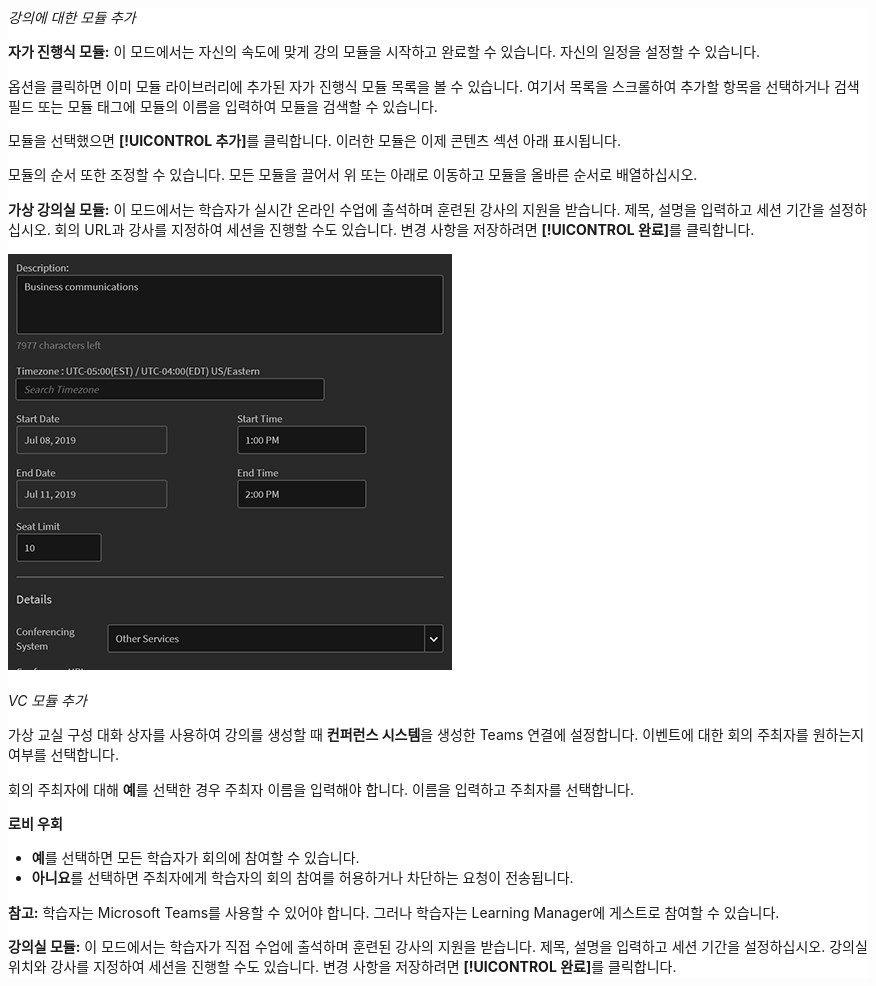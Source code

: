 
   *강의에 대한 모듈 추가*

   **자가 진행식 모듈:** 이 모드에서는 자신의 속도에 맞게 강의 모듈을 시작하고 완료할 수 있습니다. 자신의 일정을 설정할 수 있습니다.

   옵션을 클릭하면 이미 모듈 라이브러리에 추가된 자가 진행식 모듈 목록을 볼 수 있습니다. 여기서 목록을 스크롤하여 추가할 항목을 선택하거나 검색 필드 또는 모듈 태그에 모듈의 이름을 입력하여 모듈을 검색할 수 있습니다.

   모듈을 선택했으면 **[!UICONTROL 추가]**&#x200B;를 클릭합니다. 이러한 모듈은 이제 콘텐츠 섹션 아래 표시됩니다.

   모듈의 순서 또한 조정할 수 있습니다. 모든 모듈을 끌어서 위 또는 아래로 이동하고 모듈을 올바른 순서로 배열하십시오.

   **가상 강의실 모듈:** 이 모드에서는 학습자가 실시간 온라인 수업에 출석하며 훈련된 강사의 지원을 받습니다. 제목, 설명을 입력하고 세션 기간을 설정하십시오. 회의 URL과 강사를 지정하여 세션을 진행할 수도 있습니다. 변경 사항을 저장하려면 **[!UICONTROL 완료]**&#x200B;를 클릭합니다.

   ![](assets/1st-image.png)

   *VC 모듈 추가*

   가상 교실 구성 대화 상자를 사용하여 강의를 생성할 때 **컨퍼런스 시스템**&#x200B;을 생성한 Teams 연결에 설정합니다. 이벤트에 대한 회의 주최자를 원하는지 여부를 선택합니다.

   회의 주최자에 대해 **예**&#x200B;를 선택한 경우 주최자 이름을 입력해야 합니다. 이름을 입력하고 주최자를 선택합니다.

   **로비 우회**

   * **예**&#x200B;를 선택하면 모든 학습자가 회의에 참여할 수 있습니다.
   * **아니요**&#x200B;를 선택하면 주최자에게 학습자의 회의 참여를 허용하거나 차단하는 요청이 전송됩니다.

   **참고:** 학습자는 Microsoft Teams를 사용할 수 있어야 합니다. 그러나 학습자는 Learning Manager에 게스트로 참여할 수 있습니다.

   **강의실 모듈:** 이 모드에서는 학습자가 직접 수업에 출석하며 훈련된 강사의 지원을 받습니다. 제목, 설명을 입력하고 세션 기간을 설정하십시오. 강의실 위치와 강사를 지정하여 세션을 진행할 수도 있습니다. 변경 사항을 저장하려면 **[!UICONTROL 완료]**&#x200B;를 클릭합니다.
